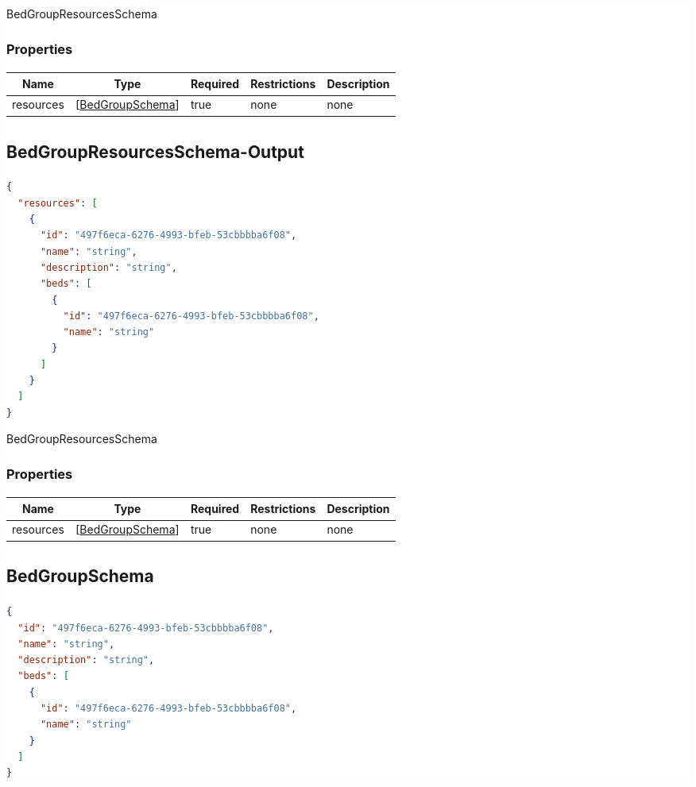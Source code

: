 ```json

```

BedGroupResourcesSchema

### Properties

|Name|Type|Required|Restrictions|Description|
|---|---|---|---|---|
|resources|[[BedGroupSchema](#schemabedgroupschema)]|true|none|none|

<h2 id="tocS_BedGroupResourcesSchema-Output">BedGroupResourcesSchema-Output</h2>

<a id="schemabedgroupresourcesschema-output"></a>
<a id="schema_BedGroupResourcesSchema-Output"></a>
<a id="tocSbedgroupresourcesschema-output"></a>
<a id="tocsbedgroupresourcesschema-output"></a>

```json
{
  "resources": [
    {
      "id": "497f6eca-6276-4993-bfeb-53cbbbba6f08",
      "name": "string",
      "description": "string",
      "beds": [
        {
          "id": "497f6eca-6276-4993-bfeb-53cbbbba6f08",
          "name": "string"
        }
      ]
    }
  ]
}

```

BedGroupResourcesSchema

### Properties

|Name|Type|Required|Restrictions|Description|
|---|---|---|---|---|
|resources|[[BedGroupSchema](#schemabedgroupschema)]|true|none|none|

<h2 id="tocS_BedGroupSchema">BedGroupSchema</h2>

<a id="schemabedgroupschema"></a>
<a id="schema_BedGroupSchema"></a>
<a id="tocSbedgroupschema"></a>
<a id="tocsbedgroupschema"></a>

```json
{
  "id": "497f6eca-6276-4993-bfeb-53cbbbba6f08",
  "name": "string",
  "description": "string",
  "beds": [
    {
      "id": "497f6eca-6276-4993-bfeb-53cbbbba6f08",
      "name": "string"
    }
  ]
}

```
